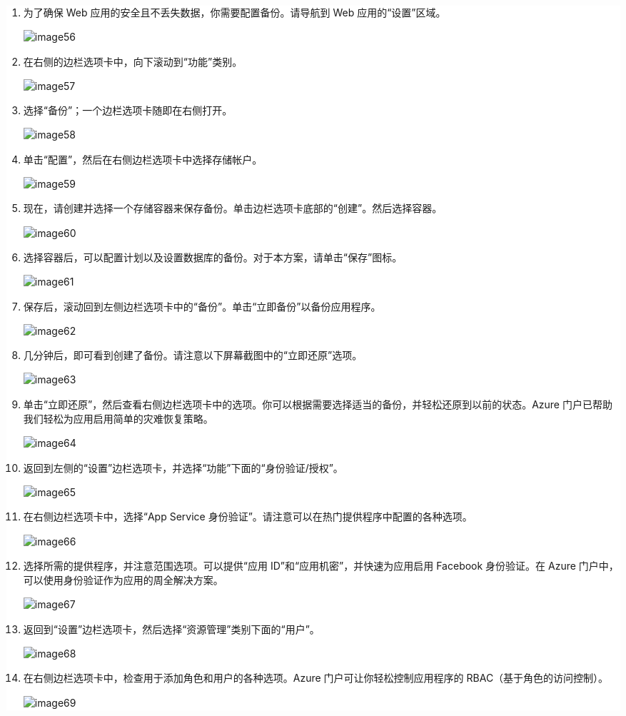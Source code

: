 1.  为了确保 Web 应用的安全且不丢失数据，你需要配置备份。请导航到 Web 应用的“设置”区域。

    ![image56][image56]

2.  在右侧的边栏选项卡中，向下滚动到“功能”类别。

     ![image57][image57]

1.  选择“备份”；一个边栏选项卡随即在右侧打开。

    ![image58][image58]

2.  单击“配置”，然后在右侧边栏选项卡中选择存储帐户。

    ![image59][image59]

3.  现在，请创建并选择一个存储容器来保存备份。单击边栏选项卡底部的“创建”。然后选择容器。

    ![image60][image60]

4.  选择容器后，可以配置计划以及设置数据库的备份。对于本方案，请单击“保存”图标。

     ![image61][image61]

5.  保存后，滚动回到左侧边栏选项卡中的“备份”。单击“立即备份”以备份应用程序。

     ![image62][image62]

6.  几分钟后，即可看到创建了备份。请注意以下屏幕截图中的“立即还原”选项。

     ![image63][image63]

7.  单击“立即还原”，然后查看右侧边栏选项卡中的选项。你可以根据需要选择适当的备份，并轻松还原到以前的状态。Azure 门户已帮助我们轻松为应用启用简单的灾难恢复策略。

     ![image64][image64]

8.  返回到左侧的“设置”边栏选项卡，并选择“功能”下面的“身份验证/授权”。

     ![image65][image65]

9.  在右侧边栏选项卡中，选择“App Service 身份验证”。请注意可以在热门提供程序中配置的各种选项。

     ![image66][image66]

10. 选择所需的提供程序，并注意范围选项。可以提供“应用 ID”和“应用机密”，并快速为应用启用 Facebook 身份验证。在 Azure 门户中，可以使用身份验证作为应用的周全解决方案。

     ![image67][image67]

11. 返回到“设置”边栏选项卡，然后选择“资源管理”类别下面的“用户”。

     ![image68][image68]

12. 在右侧边栏选项卡中，检查用于添加角色和用户的各种选项。Azure 门户可让你轻松控制应用程序的 RBAC（基于角色的访问控制）。

     ![image69][image69]


[image1]: ./media/tutorial-azureportal-devops/image1.png
[image2]: ./media/tutorial-azureportal-devops/image2.png
[image3]: ./media/tutorial-azureportal-devops/image3.png
[image4]: ./media/tutorial-azureportal-devops/image4.png
[image5]: ./media/tutorial-azureportal-devops/image5.png
[image6]: ./media/tutorial-azureportal-devops/image6.png
[image7]: ./media/tutorial-azureportal-devops/image7.png
[image8]: ./media/tutorial-azureportal-devops/image8.png
[image9]: ./media/tutorial-azureportal-devops/image9.png
[image10]: ./media/tutorial-azureportal-devops/image10.png
[image11]: ./media/tutorial-azureportal-devops/image11.png
[image12]: ./media/tutorial-azureportal-devops/image12.png
[image13]: ./media/tutorial-azureportal-devops/image13.png
[image14]: ./media/tutorial-azureportal-devops/image14.png
[image15]: ./media/tutorial-azureportal-devops/image15.png
[image16]: ./media/tutorial-azureportal-devops/image16.png
[image17]: ./media/tutorial-azureportal-devops/image17.png
[image18]: ./media/tutorial-azureportal-devops/image18.png
[image19]: ./media/tutorial-azureportal-devops/image19.png
[image20]: ./media/tutorial-azureportal-devops/image20.png
[image21]: ./media/tutorial-azureportal-devops/image21.png
[image22]: ./media/tutorial-azureportal-devops/image22.png
[image23]: ./media/tutorial-azureportal-devops/image23.png
[image24]: ./media/tutorial-azureportal-devops/image24.png
[image25]: ./media/tutorial-azureportal-devops/image25.png
[image26]: ./media/tutorial-azureportal-devops/image26.png
[image27]: ./media/tutorial-azureportal-devops/image27.png
[image28]: ./media/tutorial-azureportal-devops/image28.png
[image29]: ./media/tutorial-azureportal-devops/image29.png
[image30]: ./media/tutorial-azureportal-devops/image30.png
[image31]: ./media/tutorial-azureportal-devops/image31.png
[image32]: ./media/tutorial-azureportal-devops/image32.png
[image33]: ./media/tutorial-azureportal-devops/image33.png
[image34]: ./media/tutorial-azureportal-devops/image34.png
[image35]: ./media/tutorial-azureportal-devops/image35.png
[image36]: ./media/tutorial-azureportal-devops/image36.png
[image37]: ./media/tutorial-azureportal-devops/image37.png
[image38]: ./media/tutorial-azureportal-devops/image38.png
[image39]: ./media/tutorial-azureportal-devops/image39.png
[image40]: ./media/tutorial-azureportal-devops/image40.png
[image41]: ./media/tutorial-azureportal-devops/image41.png
[image42]: ./media/tutorial-azureportal-devops/image42.png
[image43]: ./media/tutorial-azureportal-devops/image43.png
[image44]: ./media/tutorial-azureportal-devops/image44.png
[image45]: ./media/tutorial-azureportal-devops/image45.png
[image46]: ./media/tutorial-azureportal-devops/image46.png
[image47]: ./media/tutorial-azureportal-devops/image47.png
[image48]: ./media/tutorial-azureportal-devops/image48.png
[image49]: ./media/tutorial-azureportal-devops/image49.png
[image50]: ./media/tutorial-azureportal-devops/image50.png
[image51]: ./media/tutorial-azureportal-devops/image51.png
[image52]: ./media/tutorial-azureportal-devops/image52.png
[image53]: ./media/tutorial-azureportal-devops/image53.png
[image54]: ./media/tutorial-azureportal-devops/image54.png
[image55]: ./media/tutorial-azureportal-devops/image55.png
[image56]: ./media/tutorial-azureportal-devops/image56.png
[image57]: ./media/tutorial-azureportal-devops/image57.png
[image58]: ./media/tutorial-azureportal-devops/image58.png
[image59]: ./media/tutorial-azureportal-devops/image59.png
[image60]: ./media/tutorial-azureportal-devops/image60.png
[image61]: ./media/tutorial-azureportal-devops/image61.png
[image62]: ./media/tutorial-azureportal-devops/image62.png
[image63]: ./media/tutorial-azureportal-devops/image63.png
[image64]: ./media/tutorial-azureportal-devops/image64.png
[image65]: ./media/tutorial-azureportal-devops/image65.png
[image66]: ./media/tutorial-azureportal-devops/image66.png
[image67]: ./media/tutorial-azureportal-devops/image67.png
[image68]: ./media/tutorial-azureportal-devops/image68.png
[image69]: ./media/tutorial-azureportal-devops/image69.png